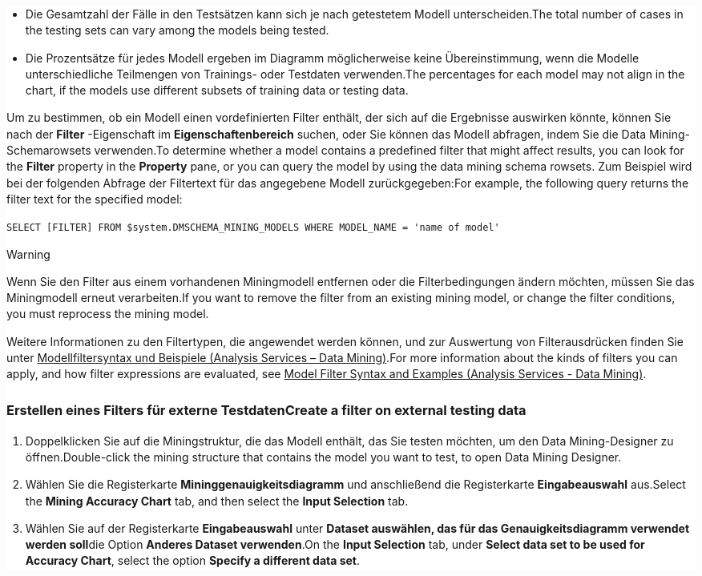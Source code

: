 -   <span data-ttu-id="2824c-119">Die Gesamtzahl der Fälle in den Testsätzen kann sich je nach getestetem Modell unterscheiden.</span><span class="sxs-lookup"><span data-stu-id="2824c-119">The total number of cases in the testing sets can vary among the models being tested.</span></span>  
  
-   <span data-ttu-id="2824c-120">Die Prozentsätze für jedes Modell ergeben im Diagramm möglicherweise keine Übereinstimmung, wenn die Modelle unterschiedliche Teilmengen von Trainings- oder Testdaten verwenden.</span><span class="sxs-lookup"><span data-stu-id="2824c-120">The percentages for each model may not align in the chart, if the models use different subsets of training data or testing data.</span></span>  
  
 <span data-ttu-id="2824c-121">Um zu bestimmen, ob ein Modell einen vordefinierten Filter enthält, der sich auf die Ergebnisse auswirken könnte, können Sie nach der **Filter** -Eigenschaft im **Eigenschaftenbereich** suchen, oder Sie können das Modell abfragen, indem Sie die Data Mining-Schemarowsets verwenden.</span><span class="sxs-lookup"><span data-stu-id="2824c-121">To determine whether a model contains a predefined filter that might affect results, you can look for the **Filter** property in the **Property** pane, or you can query the model by using the data mining schema rowsets.</span></span> <span data-ttu-id="2824c-122">Zum Beispiel wird bei der folgenden Abfrage der Filtertext für das angegebene Modell zurückgegeben:</span><span class="sxs-lookup"><span data-stu-id="2824c-122">For example, the following query returns the filter text for the specified model:</span></span>  
  
 `SELECT [FILTER] FROM $system.DMSCHEMA_MINING_MODELS WHERE MODEL_NAME = 'name of model'`  
  
> [!WARNING]  
>  <span data-ttu-id="2824c-123">Wenn Sie den Filter aus einem vorhandenen Miningmodell entfernen oder die Filterbedingungen ändern möchten, müssen Sie das Miningmodell erneut verarbeiten.</span><span class="sxs-lookup"><span data-stu-id="2824c-123">If you want to remove the filter from an existing mining model, or change the filter conditions, you must reprocess the mining model.</span></span>  
  
 <span data-ttu-id="2824c-124">Weitere Informationen zu den Filtertypen, die angewendet werden können, und zur Auswertung von Filterausdrücken finden Sie unter [Modellfiltersyntax und Beispiele &#40;Analysis Services – Data Mining&#41;](model-filter-syntax-and-examples-analysis-services-data-mining.md).</span><span class="sxs-lookup"><span data-stu-id="2824c-124">For more information about the kinds of filters you can apply, and how filter expressions are evaluated, see [Model Filter Syntax and Examples &#40;Analysis Services - Data Mining&#41;](model-filter-syntax-and-examples-analysis-services-data-mining.md).</span></span>  
  
### <a name="create-a-filter-on-external-testing-data"></a><span data-ttu-id="2824c-125">Erstellen eines Filters für externe Testdaten</span><span class="sxs-lookup"><span data-stu-id="2824c-125">Create a filter on external testing data</span></span>  
  
1.  <span data-ttu-id="2824c-126">Doppelklicken Sie auf die Miningstruktur, die das Modell enthält, das Sie testen möchten, um den Data Mining-Designer zu öffnen.</span><span class="sxs-lookup"><span data-stu-id="2824c-126">Double-click the mining structure that contains the model you want to test, to open Data Mining Designer.</span></span>  
  
2.  <span data-ttu-id="2824c-127">Wählen Sie die Registerkarte **Mininggenauigkeitsdiagramm** und anschließend die Registerkarte **Eingabeauswahl** aus.</span><span class="sxs-lookup"><span data-stu-id="2824c-127">Select the **Mining Accuracy Chart** tab, and then select the **Input Selection** tab.</span></span>  
  
3.  <span data-ttu-id="2824c-128">Wählen Sie auf der Registerkarte **Eingabeauswahl** unter **Dataset auswählen, das für das Genauigkeitsdiagramm verwendet werden soll**die Option **Anderes Dataset verwenden**.</span><span class="sxs-lookup"><span data-stu-id="2824c-128">On the **Input Selection** tab, under **Select data set to be used for Accuracy Chart**, select the option **Specify a different data set**.</span></span>  
  
